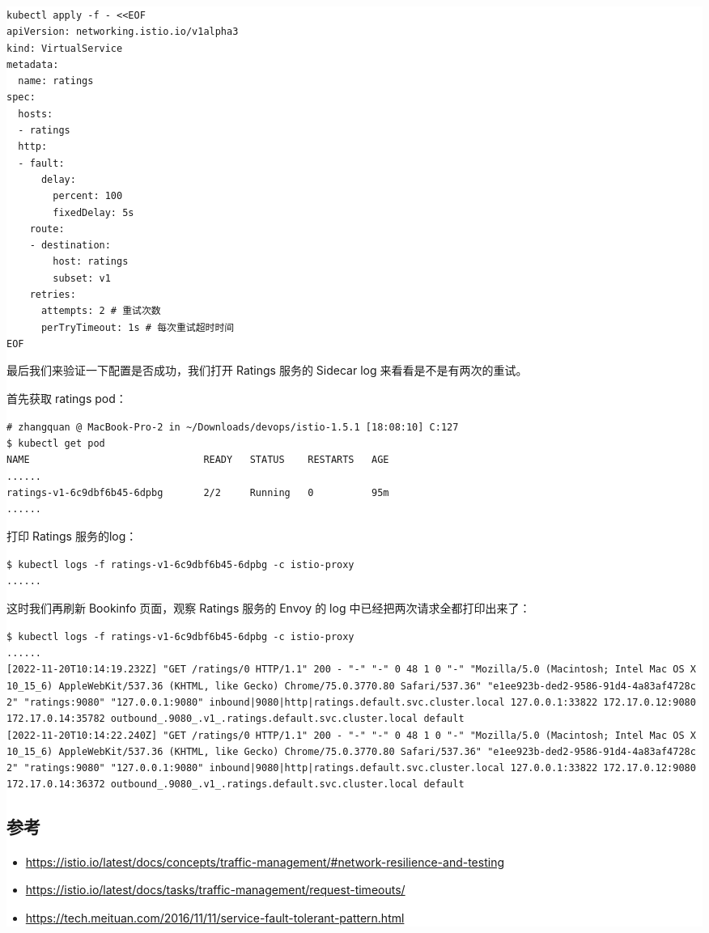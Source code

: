 ```shell
kubectl apply -f - <<EOF
apiVersion: networking.istio.io/v1alpha3
kind: VirtualService
metadata:
  name: ratings
spec:
  hosts:
  - ratings
  http:
  - fault:
      delay:
        percent: 100
        fixedDelay: 5s
    route:
    - destination:
        host: ratings
        subset: v1
    retries:
      attempts: 2 # 重试次数
      perTryTimeout: 1s # 每次重试超时时间
EOF
```

最后我们来验证一下配置是否成功，我们打开 Ratings 服务的 Sidecar log 来看看是不是有两次的重试。

首先获取 ratings  pod：

```shell
# zhangquan @ MacBook-Pro-2 in ~/Downloads/devops/istio-1.5.1 [18:08:10] C:127
$ kubectl get pod 
NAME                              READY   STATUS    RESTARTS   AGE
......
ratings-v1-6c9dbf6b45-6dpbg       2/2     Running   0          95m
......
```

打印 Ratings 服务的log：

```shell
$ kubectl logs -f ratings-v1-6c9dbf6b45-6dpbg -c istio-proxy
......
```

这时我们再刷新 Bookinfo 页面，观察 Ratings 服务的 Envoy 的 log 中已经把两次请求全都打印出来了：

```shell
$ kubectl logs -f ratings-v1-6c9dbf6b45-6dpbg -c istio-proxy
......
[2022-11-20T10:14:19.232Z] "GET /ratings/0 HTTP/1.1" 200 - "-" "-" 0 48 1 0 "-" "Mozilla/5.0 (Macintosh; Intel Mac OS X 10_15_6) AppleWebKit/537.36 (KHTML, like Gecko) Chrome/75.0.3770.80 Safari/537.36" "e1ee923b-ded2-9586-91d4-4a83af4728c2" "ratings:9080" "127.0.0.1:9080" inbound|9080|http|ratings.default.svc.cluster.local 127.0.0.1:33822 172.17.0.12:9080 172.17.0.14:35782 outbound_.9080_.v1_.ratings.default.svc.cluster.local default
[2022-11-20T10:14:22.240Z] "GET /ratings/0 HTTP/1.1" 200 - "-" "-" 0 48 1 0 "-" "Mozilla/5.0 (Macintosh; Intel Mac OS X 10_15_6) AppleWebKit/537.36 (KHTML, like Gecko) Chrome/75.0.3770.80 Safari/537.36" "e1ee923b-ded2-9586-91d4-4a83af4728c2" "ratings:9080" "127.0.0.1:9080" inbound|9080|http|ratings.default.svc.cluster.local 127.0.0.1:33822 172.17.0.12:9080 172.17.0.14:36372 outbound_.9080_.v1_.ratings.default.svc.cluster.local default
```

## 参考

* https://istio.io/latest/docs/concepts/traffic-management/#network-resilience-and-testing
* https://istio.io/latest/docs/tasks/traffic-management/request-timeouts/

* https://tech.meituan.com/2016/11/11/service-fault-tolerant-pattern.html